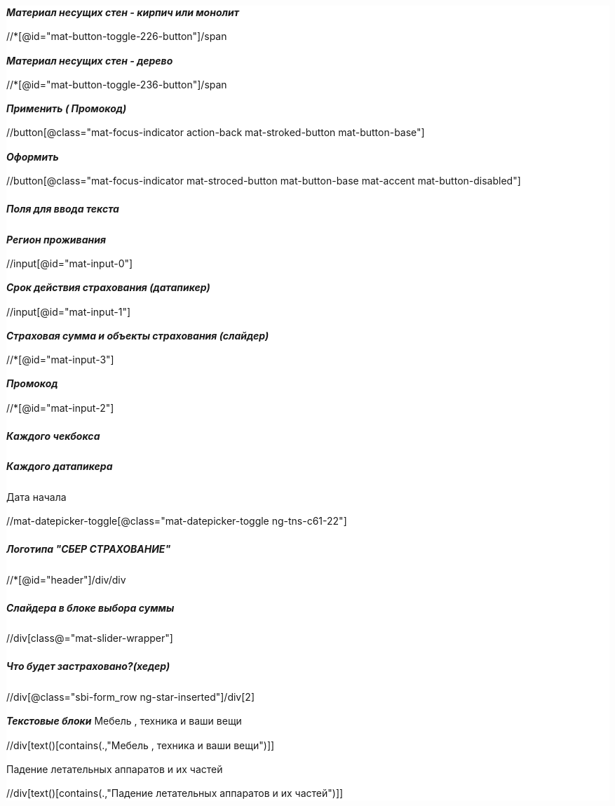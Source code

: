 ***Материал несущих стен - кирпич или монолит***

//*[@id="mat-button-toggle-226-button"]/span

***Материал несущих стен - дерево***

//*[@id="mat-button-toggle-236-button"]/span

***Применить ( Промокод)***

//button[@class="mat-focus-indicator action-back mat-stroked-button mat-button-base"]

***Оформить***

//button[@class="mat-focus-indicator mat-stroced-button mat-button-base mat-accent mat-button-disabled"]

##### Поля для ввода текста

***Регион проживания***

//input[@id="mat-input-0"]

***Срок действия страхования (датапикер)***

//input[@id="mat-input-1"]

***Страховая сумма и объекты страхования (слайдер)***

//*[@id="mat-input-3"]

***Промокод***

//*[@id="mat-input-2"]

##### Каждого чекбокса

##### Каждого датапикера
Дата начала

//mat-datepicker-toggle[@class="mat-datepicker-toggle ng-tns-c61-22"]

##### Логотипа "СБЕР СТРАХОВАНИЕ"

//*[@id="header"]/div/div

##### Слайдера в блоке выбора суммы

//div[class@="mat-slider-wrapper"]

##### Что будет застраховано?(хедер)

//div[@class="sbi-form_row ng-star-inserted"]/div[2]

***Текстовые блоки***
Мебель , техника и ваши вещи

//div[text()[contains(.,"Мебель , техника и ваши вещи")]]

Падение летательных аппаратов и их частей

//div[text()[contains(.,"Падение летательных аппаратов и их частей")]]
